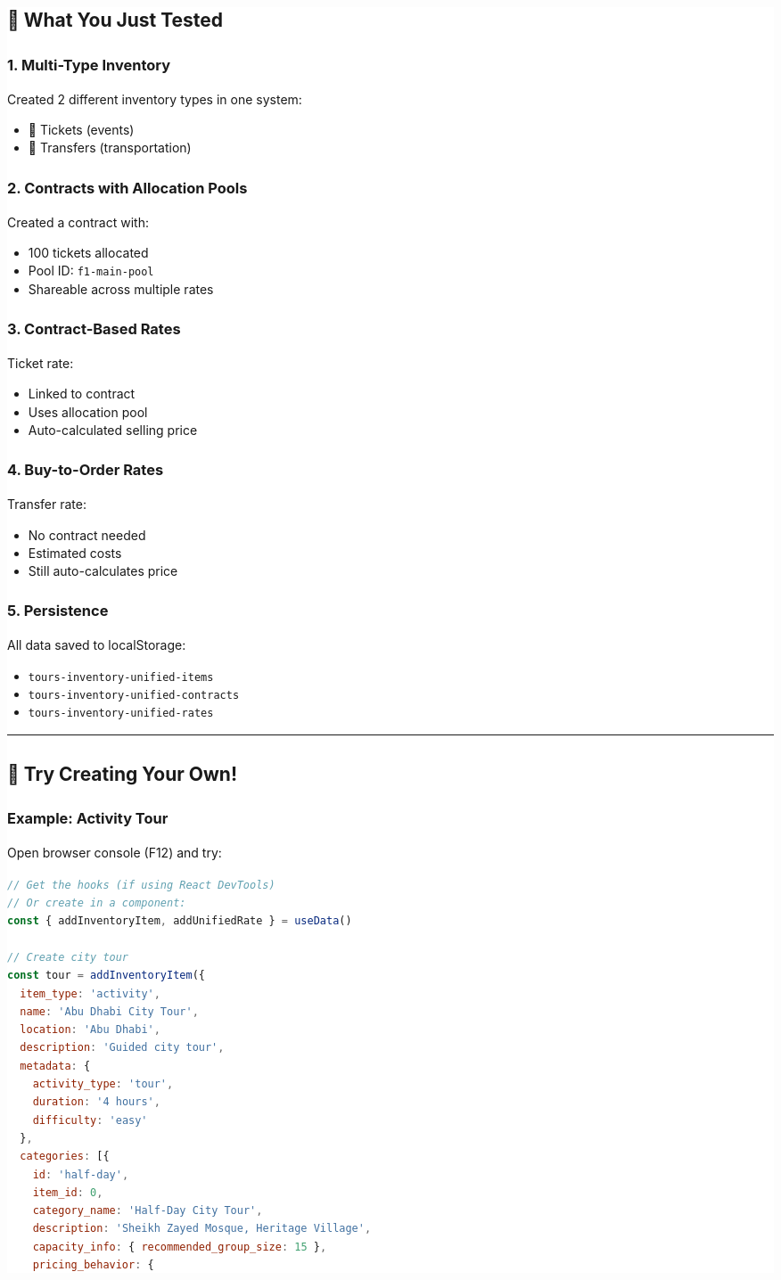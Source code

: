 ## 🎯 What You Just Tested

### **1. Multi-Type Inventory**
Created 2 different inventory types in one system:
- 🎫 Tickets (events)
- 🚗 Transfers (transportation)

### **2. Contracts with Allocation Pools**
Created a contract with:
- 100 tickets allocated
- Pool ID: `f1-main-pool`
- Shareable across multiple rates

### **3. Contract-Based Rates**
Ticket rate:
- Linked to contract
- Uses allocation pool
- Auto-calculated selling price

### **4. Buy-to-Order Rates**
Transfer rate:
- No contract needed
- Estimated costs
- Still auto-calculates price

### **5. Persistence**
All data saved to localStorage:
- `tours-inventory-unified-items`
- `tours-inventory-unified-contracts`
- `tours-inventory-unified-rates`

---

## 🎨 Try Creating Your Own!

### **Example: Activity Tour**

Open browser console (F12) and try:

```javascript
// Get the hooks (if using React DevTools)
// Or create in a component:
const { addInventoryItem, addUnifiedRate } = useData()

// Create city tour
const tour = addInventoryItem({
  item_type: 'activity',
  name: 'Abu Dhabi City Tour',
  location: 'Abu Dhabi',
  description: 'Guided city tour',
  metadata: {
    activity_type: 'tour',
    duration: '4 hours',
    difficulty: 'easy'
  },
  categories: [{
    id: 'half-day',
    item_id: 0,
    category_name: 'Half-Day City Tour',
    description: 'Sheikh Zayed Mosque, Heritage Village',
    capacity_info: { recommended_group_size: 15 },
    pricing_behavior: { 
```